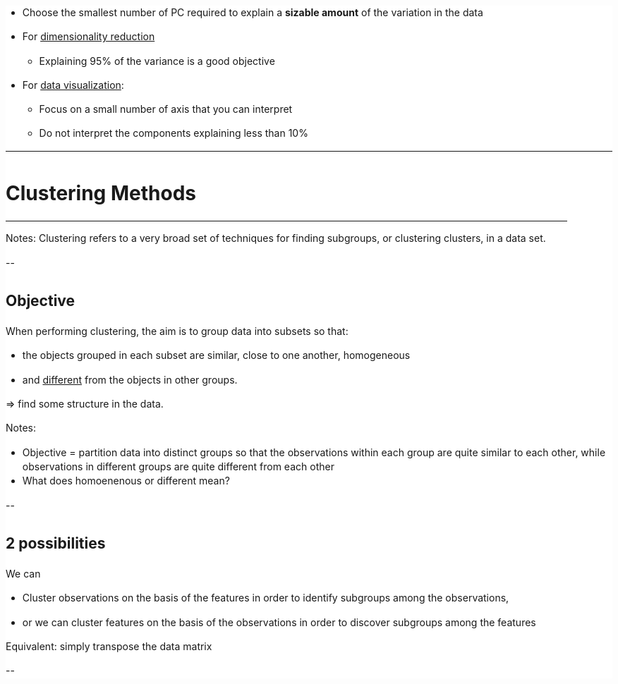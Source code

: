 -   Choose the <bcolor>smallest number of PC required to explain a **sizable amount**</bcolor> of the variation  in the data

-   For [dimensionality reduction]()

    -   Explaining 95% of the variance is a good objective

-   For [data visualization]():

    -   Focus on a small number of axis that you can interpret

    -   Do not interpret the components explaining less than 10%


---


# Clustering Methods

<html><div style='float:left'></div><hr color='#EB811B' size=1px width=796px></html>

Notes:
Clustering refers to a very broad set of techniques for finding subgroups, or clustering clusters, in a data set.

--

## Objective
When performing clustering, the aim is to group data into subsets so that:

-   the objects grouped in each subset are similar, close to one
    another, <bcolor>homogeneous</bcolor>

-   and [different]() from  the objects in other groups.

$\Rightarrow$ find some structure in the data.

Notes:
- Objective = partition data into distinct groups so that the observations within each group are quite similar to each other, while observations in different groups are quite different from each other
- What does homoenenous or different mean?

--

## 2 possibilities

We can

-  <bcolor>Cluster observations</bcolor> on the basis of the features in order to identify subgroups among the observations,

- or we can <bcolor> cluster features</bcolor> on the basis of the observations in order to discover subgroups among the features

Equivalent: simply <bcolor>transpose</bcolor> the data matrix

--
